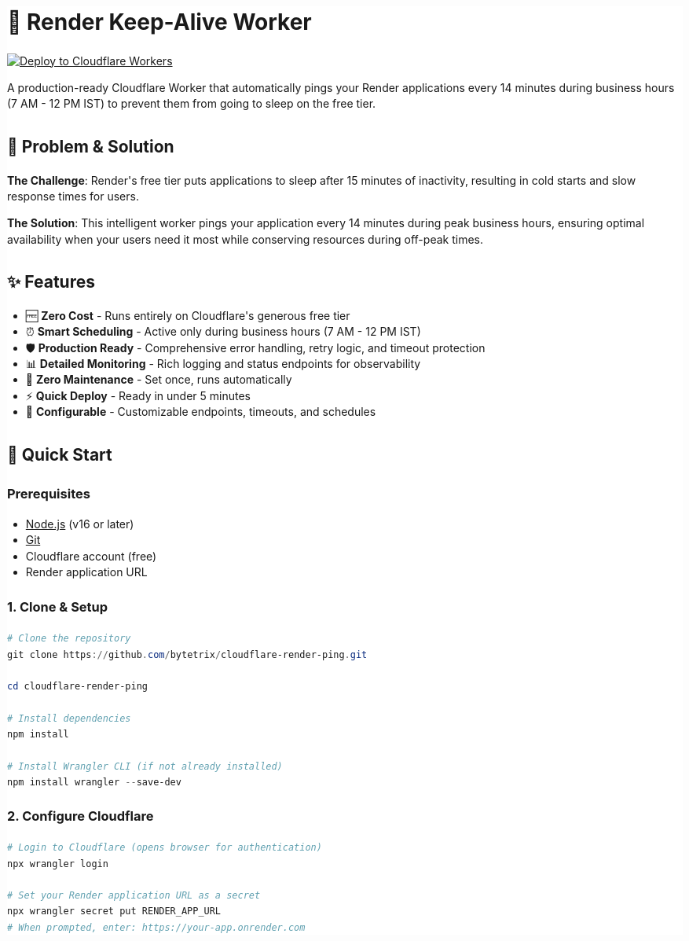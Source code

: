 # 🚀 Render Keep-Alive Worker

[![Deploy to Cloudflare Workers](https://deploy.workers.cloudflare.com/button)](https://deploy.workers.cloudflare.com/?url=https://github.com/ByteTrix/cloudflare-render-ping)

A production-ready Cloudflare Worker that automatically pings your Render applications every 14 minutes during business hours (7 AM - 12 PM IST) to prevent them from going to sleep on the free tier.

## 🎯 Problem & Solution

**The Challenge**: Render's free tier puts applications to sleep after 15 minutes of inactivity, resulting in cold starts and slow response times for users.

**The Solution**: This intelligent worker pings your application every 14 minutes during peak business hours, ensuring optimal availability when your users need it most while conserving resources during off-peak times.

## ✨ Features

- 🆓 **Zero Cost** - Runs entirely on Cloudflare's generous free tier
- ⏰ **Smart Scheduling** - Active only during business hours (7 AM - 12 PM IST)
- 🛡️ **Production Ready** - Comprehensive error handling, retry logic, and timeout protection
- 📊 **Detailed Monitoring** - Rich logging and status endpoints for observability
- 🔧 **Zero Maintenance** - Set once, runs automatically
- ⚡ **Quick Deploy** - Ready in under 5 minutes
- 🔄 **Configurable** - Customizable endpoints, timeouts, and schedules

## 🚀 Quick Start

### Prerequisites
- [Node.js](https://nodejs.org/) (v16 or later)
- [Git](https://git-scm.com/)
- Cloudflare account (free)
- Render application URL

### 1. Clone & Setup

```powershell
# Clone the repository
git clone https://github.com/bytetrix/cloudflare-render-ping.git

cd cloudflare-render-ping

# Install dependencies
npm install

# Install Wrangler CLI (if not already installed)
npm install wrangler --save-dev
```

### 2. Configure Cloudflare
```powershell
# Login to Cloudflare (opens browser for authentication)
npx wrangler login

# Set your Render application URL as a secret
npx wrangler secret put RENDER_APP_URL
# When prompted, enter: https://your-app.onrender.com
```
